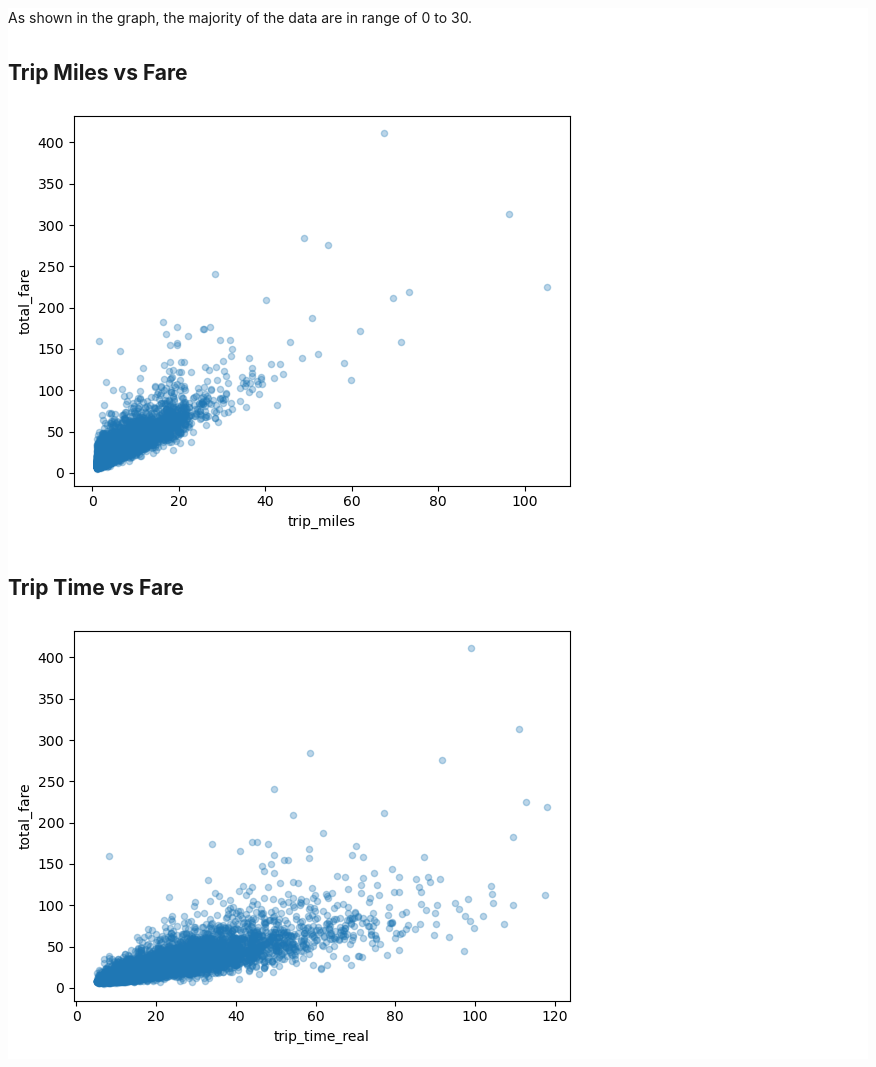 As shown in the graph, the majority of the data are in range of 0 to 30.

## Trip Miles vs Fare

![](trip_mile_vs_total.png)


## Trip Time vs Fare

![](trip_time_real_vs_total.png)
